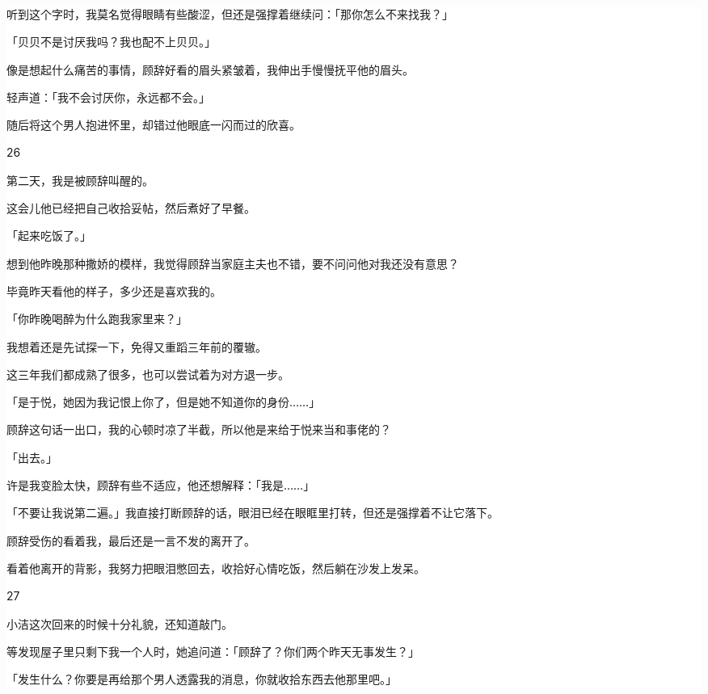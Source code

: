 听到这个字时，我莫名觉得眼睛有些酸涩，但还是强撑着继续问：「那你怎么不来找我？」


「贝贝不是讨厌我吗？我也配不上贝贝。」


像是想起什么痛苦的事情，顾辞好看的眉头紧皱着，我伸出手慢慢抚平他的眉头。


轻声道：「我不会讨厌你，永远都不会。」


随后将这个男人抱进怀里，却错过他眼底一闪而过的欣喜。


26


第二天，我是被顾辞叫醒的。


这会儿他已经把自己收拾妥帖，然后煮好了早餐。


「起来吃饭了。」


想到他昨晚那种撒娇的模样，我觉得顾辞当家庭主夫也不错，要不问问他对我还没有意思？


毕竟昨天看他的样子，多少还是喜欢我的。


「你昨晚喝醉为什么跑我家里来？」


我想着还是先试探一下，免得又重蹈三年前的覆辙。


这三年我们都成熟了很多，也可以尝试着为对方退一步。


「是于悦，她因为我记恨上你了，但是她不知道你的身份……」


顾辞这句话一出口，我的心顿时凉了半截，所以他是来给于悦来当和事佬的？


「出去。」


许是我变脸太快，顾辞有些不适应，他还想解释：「我是……」


「不要让我说第二遍。」我直接打断顾辞的话，眼泪已经在眼眶里打转，但还是强撑着不让它落下。


顾辞受伤的看着我，最后还是一言不发的离开了。


看着他离开的背影，我努力把眼泪憋回去，收拾好心情吃饭，然后躺在沙发上发呆。


27


小洁这次回来的时候十分礼貌，还知道敲门。


等发现屋子里只剩下我一个人时，她追问道：「顾辞了？你们两个昨天无事发生？」


「发生什么？你要是再给那个男人透露我的消息，你就收拾东西去他那里吧。」
